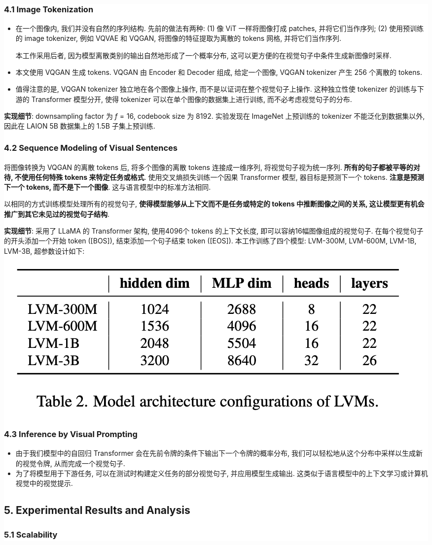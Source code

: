 ### 4.1 Image Tokenization

- 在一个图像内, 我们并没有自然的序列结构. 先前的做法有两种: (1) 像 ViT 一样将图像打成 patches, 并将它们当作序列; (2) 使用预训练的 image tokenizer, 例如 VQVAE 和 VQGAN, 将图像的特征提取为离散的 tokens 网格, 并将它们当作序列.

  本工作采用后者, 因为模型离散类别的输出自然地形成了一个概率分布, 这可以更方便的在视觉句子中条件生成新图像时采样.

- 本文使用 VQGAN 生成 tokens. VQGAN 由 Encoder 和 Decoder 组成, 给定一个图像, VQGAN tokenizer 产生 256 个离散的 tokens.

- 值得注意的是, VQGAN tokenizer 独立地在各个图像上操作, 而不是以证词在整个视觉句子上操作. 这种独立性使 tokenizer 的训练与下游的 Transformer 模型分开, 使得 tokenizer 可以在单个图像的数据集上进行训练, 而不必考虑视觉句子的分布.

**实现细节**: downsampling factor 为 $f=16$, codebook size 为 $8192$. 实验发现在 ImageNet 上预训练的 tokenizer 不能泛化到数据集以外, 因此在 LAION 5B 数据集上的 1.5B 子集上预训练.

### 4.2 Sequence Modeling of Visual Sentences

将图像转换为 VQGAN 的离散 tokens 后, 将多个图像的离散 tokens 连接成一维序列, 将视觉句子视为统一序列. **所有的句子都被平等的对待, 不使用任何特殊 tokens 来特定任务或格式**. 使用交叉熵损失训练一个因果 Transformer 模型, 器目标是预测下一个 tokens. **注意是预测下一个 tokens, 而不是下一个图像**. 这与语言模型中的标准方法相同. 

以相同的方式训练模型处理所有的视觉句子, **使得模型能够从上下文而不是任务或特定的 tokens 中推断图像之间的关系, 这让模型更有机会推广到其它未见过的视觉句子结构**.

**实现细节**: 采用了 LLaMA 的 Transformer 架构, 使用4096个 tokens 的上下文长度, 即可以容纳16幅图像组成的视觉句子. 在每个视觉句子的开头添加一个开始 token ([BOS]), 结束添加一个句子结束 token ([EOS]). 本工作训练了四个模型: LVM-300M, LVM-600M, LVM-1B, LVM-3B, 超参数设计如下:

![configurations](./img/configurations.png)

### 4.3 Inference by Visual Prompting

- 由于我们模型中的自回归 Transformer 会在先前令牌的条件下输出下一个令牌的概率分布, 我们可以轻松地从这个分布中采样以生成新的视觉令牌, 从而完成一个视觉句子.
- 为了将模型用于下游任务, 可以在测试时构建定义任务的部分视觉句子, 并应用模型生成输出. 这类似于语言模型中的上下文学习或计算机视觉中的视觉提示.



## 5. Experimental Results and Analysis

### 5.1 Scalability
